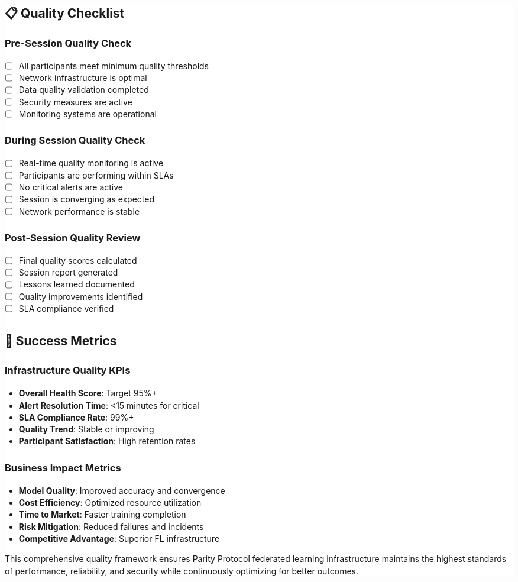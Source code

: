 ## 📋 Quality Checklist

### Pre-Session Quality Check

- [ ] All participants meet minimum quality thresholds
- [ ] Network infrastructure is optimal
- [ ] Data quality validation completed
- [ ] Security measures are active
- [ ] Monitoring systems are operational

### During Session Quality Check

- [ ] Real-time quality monitoring is active
- [ ] Participants are performing within SLAs
- [ ] No critical alerts are active
- [ ] Session is converging as expected
- [ ] Network performance is stable

### Post-Session Quality Review

- [ ] Final quality scores calculated
- [ ] Session report generated
- [ ] Lessons learned documented
- [ ] Quality improvements identified
- [ ] SLA compliance verified

## 🎯 Success Metrics

### Infrastructure Quality KPIs

- **Overall Health Score**: Target 95%+
- **Alert Resolution Time**: <15 minutes for critical
- **SLA Compliance Rate**: 99%+
- **Quality Trend**: Stable or improving
- **Participant Satisfaction**: High retention rates

### Business Impact Metrics

- **Model Quality**: Improved accuracy and convergence
- **Cost Efficiency**: Optimized resource utilization
- **Time to Market**: Faster training completion
- **Risk Mitigation**: Reduced failures and incidents
- **Competitive Advantage**: Superior FL infrastructure

This comprehensive quality framework ensures Parity Protocol federated learning infrastructure maintains the highest standards of performance, reliability, and security while continuously optimizing for better outcomes.
